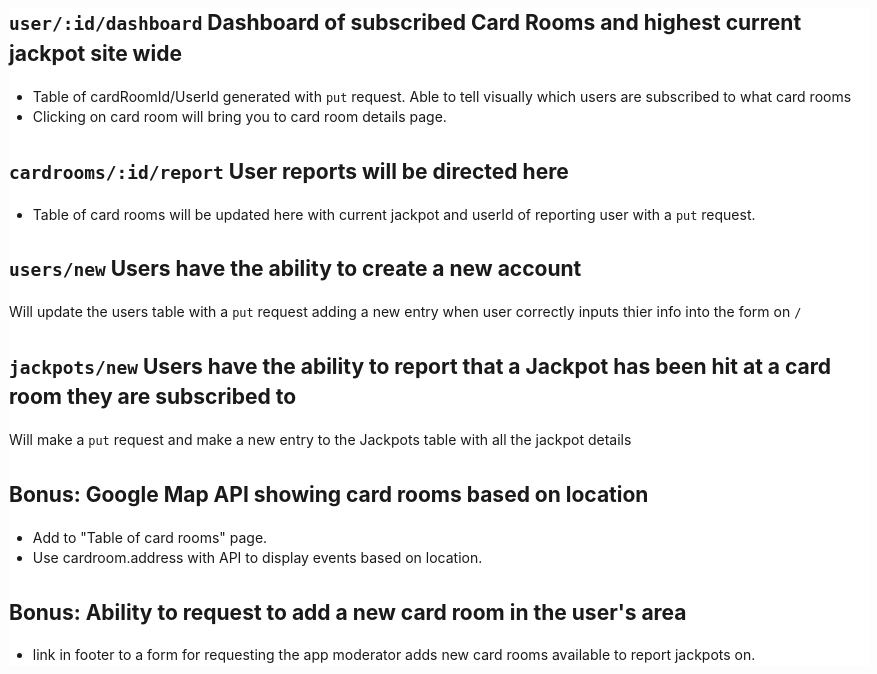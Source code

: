 
`user/:id/dashboard` Dashboard of subscribed Card Rooms and highest current jackpot site wide
----------------------------------------
- Table of cardRoomId/UserId generated with `put` request. Able to tell visually which users are subscribed to what card rooms 
- Clicking on card room will bring you to card room details page. 

`cardrooms/:id/report` User reports will be directed here
-----------------------
- Table of card rooms will be updated here with current jackpot and userId of reporting user with a `put` request.

`users/new` Users have the ability to create a new account
----------------------
Will update the users table with a `put` request adding a new entry when user correctly inputs thier info into the form on `/`

`jackpots/new` Users have the ability to report that a Jackpot has been hit at a card room they are subscribed to
-----------------------
Will make a `put` request and make a new entry to the Jackpots table with all the jackpot details

Bonus: Google Map API showing card rooms based on location
------------------------------------------------------
- Add to "Table of card rooms" page. 
- Use cardroom.address with API to display events based on location.

Bonus: Ability to request to add a new card room in the user's area
-----------------------------------------------------------
- link in footer to a form for requesting the app moderator adds new card rooms available to report jackpots on.



